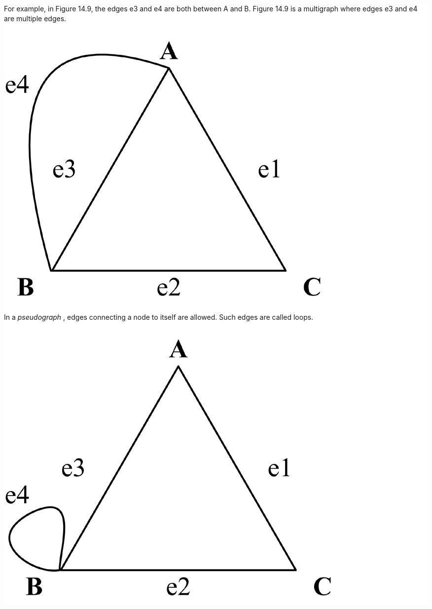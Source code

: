 For example, in Figure 14.9, the edges e3 and e4 are both between A and B.
Figure 14.9 is a multigraph where edges e3 and e4 are multiple edges.

![Figure 14.9. Example of a Multigraph](images/Figure-14.9.png)

In a _pseudograph_ , edges connecting a node to itself are allowed. Such edges
are called loops.

![Figure 14.10. Example of a Pseudograph](images/Figure-14.10.png)